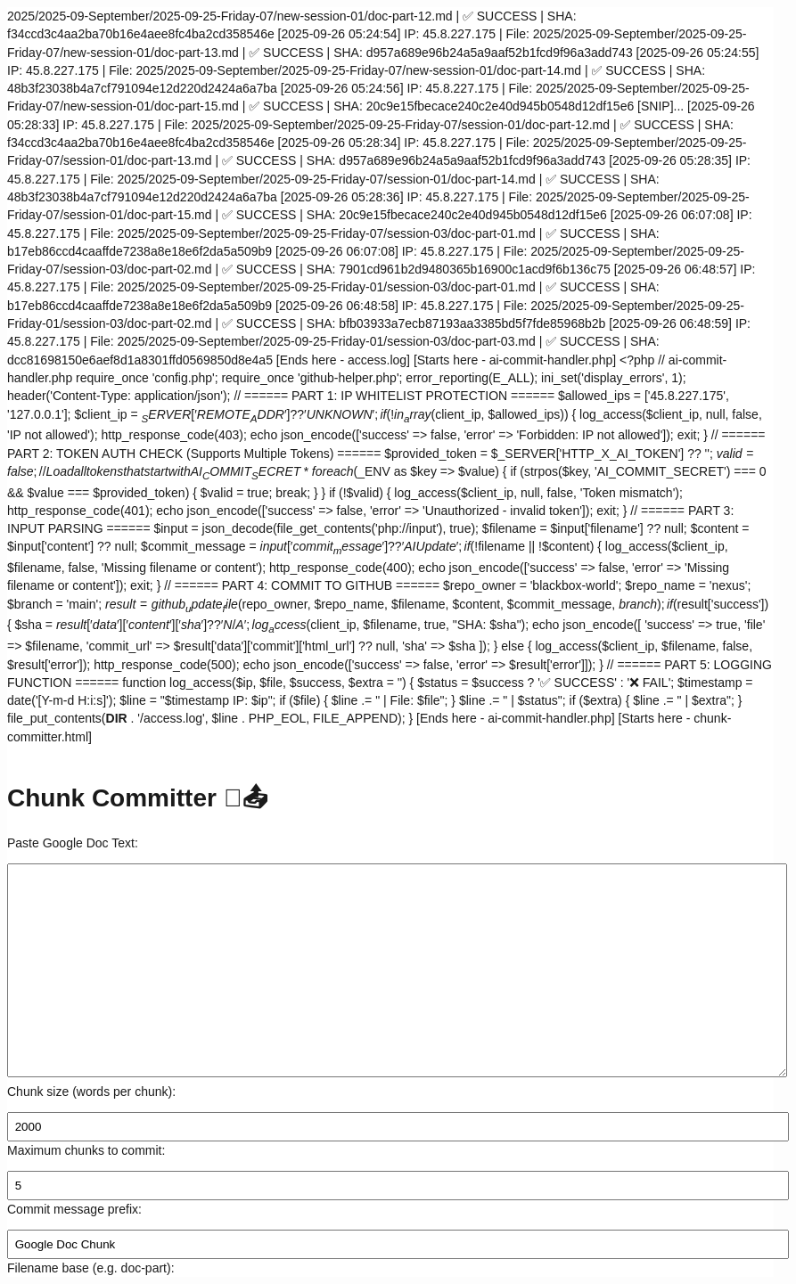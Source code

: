 2025/2025-09-September/2025-09-25-Friday-07/new-session-01/doc-part-12.md | ✅ SUCCESS | SHA: f34ccd3c4aa2ba70b16e4aee8fc4ba2cd358546e [2025-09-26 05:24:54] IP: 45.8.227.175 | File: 2025/2025-09-September/2025-09-25-Friday-07/new-session-01/doc-part-13.md | ✅ SUCCESS | SHA: d957a689e96b24a5a9aaf52b1fcd9f96a3add743 [2025-09-26 05:24:55] IP: 45.8.227.175 | File: 2025/2025-09-September/2025-09-25-Friday-07/new-session-01/doc-part-14.md | ✅ SUCCESS | SHA: 48b3f23038b4a7cf791094e12d220d2424a6a7ba [2025-09-26 05:24:56] IP: 45.8.227.175 | File: 2025/2025-09-September/2025-09-25-Friday-07/new-session-01/doc-part-15.md | ✅ SUCCESS | SHA: 20c9e15fbecace240c2e40d945b0548d12df15e6 [SNIP]... [2025-09-26 05:28:33] IP: 45.8.227.175 | File: 2025/2025-09-September/2025-09-25-Friday-07/session-01/doc-part-12.md | ✅ SUCCESS | SHA: f34ccd3c4aa2ba70b16e4aee8fc4ba2cd358546e [2025-09-26 05:28:34] IP: 45.8.227.175 | File: 2025/2025-09-September/2025-09-25-Friday-07/session-01/doc-part-13.md | ✅ SUCCESS | SHA: d957a689e96b24a5a9aaf52b1fcd9f96a3add743 [2025-09-26 05:28:35] IP: 45.8.227.175 | File: 2025/2025-09-September/2025-09-25-Friday-07/session-01/doc-part-14.md | ✅ SUCCESS | SHA: 48b3f23038b4a7cf791094e12d220d2424a6a7ba [2025-09-26 05:28:36] IP: 45.8.227.175 | File: 2025/2025-09-September/2025-09-25-Friday-07/session-01/doc-part-15.md | ✅ SUCCESS | SHA: 20c9e15fbecace240c2e40d945b0548d12df15e6 [2025-09-26 06:07:08] IP: 45.8.227.175 | File: 2025/2025-09-September/2025-09-25-Friday-07/session-03/doc-part-01.md | ✅ SUCCESS | SHA: b17eb86ccd4caaffde7238a8e18e6f2da5a509b9 [2025-09-26 06:07:08] IP: 45.8.227.175 | File: 2025/2025-09-September/2025-09-25-Friday-07/session-03/doc-part-02.md | ✅ SUCCESS | SHA: 7901cd961b2d9480365b16900c1acd9f6b136c75 [2025-09-26 06:48:57] IP: 45.8.227.175 | File: 2025/2025-09-September/2025-09-25-Friday-01/session-03/doc-part-01.md | ✅ SUCCESS | SHA: b17eb86ccd4caaffde7238a8e18e6f2da5a509b9 [2025-09-26 06:48:58] IP: 45.8.227.175 | File: 2025/2025-09-September/2025-09-25-Friday-01/session-03/doc-part-02.md | ✅ SUCCESS | SHA: bfb03933a7ecb87193aa3385bd5f7fde85968b2b [2025-09-26 06:48:59] IP: 45.8.227.175 | File: 2025/2025-09-September/2025-09-25-Friday-01/session-03/doc-part-03.md | ✅ SUCCESS | SHA: dcc81698150e6aef8d1a8301ffd0569850d8e4a5 [Ends here - access.log] [Starts here - ai-commit-handler.php] <?php // ai-commit-handler.php require_once 'config.php'; require_once 'github-helper.php'; error_reporting(E_ALL); ini_set('display_errors', 1); header('Content-Type: application/json'); // ====== PART 1: IP WHITELIST PROTECTION ====== $allowed_ips = ['45.8.227.175', '127.0.0.1']; $client_ip = $_SERVER['REMOTE_ADDR'] ?? 'UNKNOWN'; if (!in_array($client_ip, $allowed_ips)) { log_access($client_ip, null, false, 'IP not allowed'); http_response_code(403); echo json_encode(['success' => false, 'error' => 'Forbidden: IP not allowed']); exit; } // ====== PART 2: TOKEN AUTH CHECK (Supports Multiple Tokens) ====== $provided_token = $_SERVER['HTTP_X_AI_TOKEN'] ?? ''; $valid = false; // Load all tokens that start with AI_COMMIT_SECRET* foreach ($_ENV as $key => $value) { if (strpos($key, 'AI_COMMIT_SECRET') === 0 && $value === $provided_token) { $valid = true; break; } } if (!$valid) { log_access($client_ip, null, false, 'Token mismatch'); http_response_code(401); echo json_encode(['success' => false, 'error' => 'Unauthorized - invalid token']); exit; } // ====== PART 3: INPUT PARSING ====== $input = json_decode(file_get_contents('php://input'), true); $filename = $input['filename'] ?? null; $content = $input['content'] ?? null; $commit_message = $input['commit_message'] ?? 'AI Update'; if (!$filename || !$content) { log_access($client_ip, $filename, false, 'Missing filename or content'); http_response_code(400); echo json_encode(['success' => false, 'error' => 'Missing filename or content']); exit; } // ====== PART 4: COMMIT TO GITHUB ====== $repo_owner = 'blackbox-world'; $repo_name = 'nexus'; $branch = 'main'; $result = github_update_file($repo_owner, $repo_name, $filename, $content, $commit_message, $branch); if ($result['success']) { $sha = $result['data']['content']['sha'] ?? 'N/A'; log_access($client_ip, $filename, true, "SHA: $sha"); echo json_encode([ 'success' => true, 'file' => $filename, 'commit_url' => $result['data']['commit']['html_url'] ?? null, 'sha' => $sha ]); } else { log_access($client_ip, $filename, false, $result['error']); http_response_code(500); echo json_encode(['success' => false, 'error' => $result['error']]); } // ====== PART 5: LOGGING FUNCTION ====== function log_access($ip, $file, $success, $extra = '') { $status = $success ? '✅ SUCCESS' : '❌ FAIL'; $timestamp = date('[Y-m-d H:i:s]'); $line = "$timestamp IP: $ip"; if ($file) { $line .= " | File: $file"; } $line .= " | $status"; if ($extra) { $line .= " | $extra"; } file_put_contents(__DIR__ . '/access.log', $line . PHP_EOL, FILE_APPEND); } [Ends here - ai-commit-handler.php] [Starts here - chunk-committer.html] <!DOCTYPE html> <html lang="en"> <head> <meta charset="UTF-8" /> <title>Chunk Committer</title> <style> body { font-family: sans-serif; max-width: 800px; margin: 2em auto; } textarea, input, select { width: 100%; margin-top: 1em; padding: 0.5em; } button { margin-top: 1em; padding: 0.75em 1.5em; } pre { background: #f9f9f9; padding: 1em; border-radius: 5px; white-space: pre-wrap; } </style> </head> <body> <h1>Chunk Committer 🧠📤</h1> <form id="chunkForm"> <label>Paste Google Doc Text:</label> <textarea id="fullText" rows="15" required></textarea> <label>Chunk size (words per chunk):</label> <input type="number" id="chunkSize" value="2000" min="100" /> <label>Maximum chunks to commit:</label> <input type="number" id="maxChunks" value="5" min="1" /> <label>Commit message prefix:</label> <input type="text" id="commitPrefix" value="Google Doc Chunk" /> <label>Filename base (e.g. doc-part):</label>